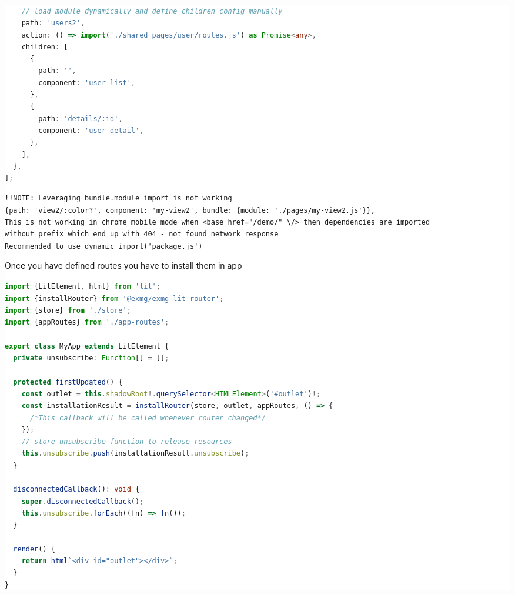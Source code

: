 ```typescript
    // load module dynamically and define children config manually
    path: 'users2',
    action: () => import('./shared_pages/user/routes.js') as Promise<any>,
    children: [
      {
        path: '',
        component: 'user-list',
      },
      {
        path: 'details/:id',
        component: 'user-detail',
      },
    ],
  },
];
```

```text
!!NOTE: Leveraging bundle.module import is not working
{path: 'view2/:color?', component: 'my-view2', bundle: {module: './pages/my-view2.js'}},
This is not working in chrome mobile mode when <base href="/demo/" \/> then dependencies are imported
without prefix which end up with 404 - not found network response
Recommended to use dynamic import('package.js')
```

Once you have defined routes you have to install them in app

```typescript
import {LitElement, html} from 'lit';
import {installRouter} from '@exmg/exmg-lit-router';
import {store} from './store';
import {appRoutes} from './app-routes';

export class MyApp extends LitElement {
  private unsubscribe: Function[] = [];

  protected firstUpdated() {
    const outlet = this.shadowRoot!.querySelector<HTMLElement>('#outlet')!;
    const installationResult = installRouter(store, outlet, appRoutes, () => {
      /*This callback will be called whenever router changed*/
    });
    // store unsubscribe function to release resources
    this.unsubscribe.push(installationResult.unsubscribe);
  }

  disconnectedCallback(): void {
    super.disconnectedCallback();
    this.unsubscribe.forEach((fn) => fn());
  }

  render() {
    return html`<div id="outlet"></div>`;
  }
}
```
